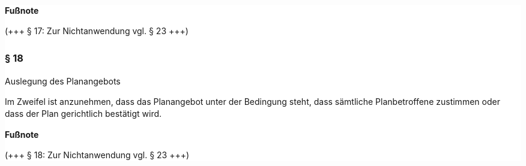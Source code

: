 </div>

<div>

  
**Fußnote**

<div class="jnhtml">

<div>

<div class="jurAbsatz">

(+++ § 17: Zur Nichtanwendung vgl. § 23 +++)

</div>

</div>

</div>

</div>

<span id="BJNR325610020BJNE001900000.html"></span>

### § 18  
Auslegung des Planangebots

<div>

<div class="jnhtml">

<div>

<div class="jurAbsatz">

Im Zweifel ist anzunehmen, dass das Planangebot unter der Bedingung
steht, dass sämtliche Planbetroffene zustimmen oder dass der Plan
gerichtlich bestätigt wird.

</div>

</div>

</div>

</div>

<div>

  
**Fußnote**

<div class="jnhtml">

<div>

<div class="jurAbsatz">

(+++ § 18: Zur Nichtanwendung vgl. § 23 +++)

</div>

</div>
